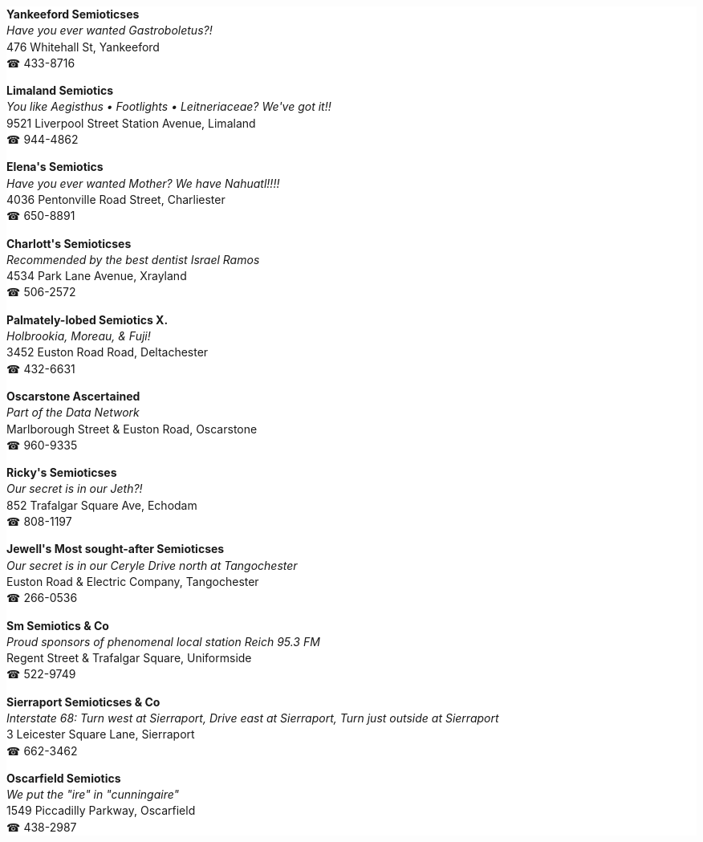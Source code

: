 **Yankeeford Semioticses**  
_Have you ever wanted Gastroboletus?!_  
476 Whitehall St, Yankeeford  
☎ 433-8716

**Limaland Semiotics**  
_You like Aegisthus • Footlights • Leitneriaceae? We've got it!!_  
9521 Liverpool Street Station Avenue, Limaland  
☎ 944-4862

**Elena's Semiotics**  
_Have you ever wanted Mother? We have Nahuatl!!!!_  
4036 Pentonville Road Street, Charliester  
☎ 650-8891

**Charlott's Semioticses**  
_Recommended by the best dentist Israel Ramos_  
4534 Park Lane Avenue, Xrayland  
☎ 506-2572

**Palmately-lobed Semiotics X.**  
_Holbrookia, Moreau, & Fuji!_  
3452 Euston Road Road, Deltachester  
☎ 432-6631

**Oscarstone Ascertained**  
_Part of the Data Network_  
Marlborough Street & Euston Road, Oscarstone  
☎ 960-9335

**Ricky's Semioticses**  
_Our secret is in our Jeth?!_  
852 Trafalgar Square Ave, Echodam  
☎ 808-1197

**Jewell's Most sought-after Semioticses**  
_Our secret is in our Ceryle 
Drive north at Tangochester_  
Euston Road & Electric Company, Tangochester  
☎ 266-0536

**Sm Semiotics & Co**  
_Proud sponsors of phenomenal local station Reich 95.3 FM_  
Regent Street & Trafalgar Square, Uniformside  
☎ 522-9749

**Sierraport Semioticses & Co**  
_Interstate 68: Turn west at Sierraport, Drive east at Sierraport, Turn just outside at Sierraport_  
3 Leicester Square Lane, Sierraport  
☎ 662-3462

**Oscarfield Semiotics**  
_We put the "ire" in "cunningaire"_  
1549 Piccadilly Parkway, Oscarfield  
☎ 438-2987
